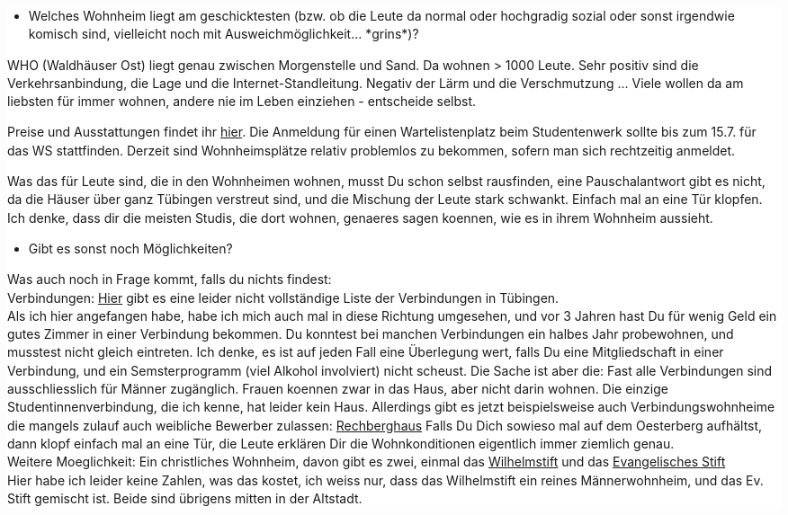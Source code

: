 
  - Welches Wohnheim liegt am geschicktesten (bzw. ob die Leute da
    normal oder hochgradig sozial oder sonst irgendwie komisch sind,
    vielleicht noch mit Ausweichmöglichkeit... \*grins\*)?

WHO (Waldhäuser Ost) liegt genau zwischen Morgenstelle und Sand. Da
wohnen \> 1000 Leute. Sehr positiv sind die Verkehrsanbindung, die Lage
und die Internet-Standleitung. Negativ der Lärm und die Verschmutzung
... Viele wollen da am liebsten für immer wohnen, andere nie im Leben
einziehen - entscheide selbst.

Preise und Ausstattungen findet ihr [hier](https://www.my-stuwe.de/wohnen/wohnheime-tuebingen). Die Anmeldung für einen Wartelistenplatz
beim Studentenwerk sollte bis zum 15.7. für das WS stattfinden. Derzeit sind
 Wohnheimsplätze relativ problemlos zu bekommen, sofern man
sich rechtzeitig anmeldet.

Was das für Leute sind, die in den Wohnheimen wohnen, musst Du schon
selbst rausfinden, eine Pauschalantwort gibt es nicht, da die Häuser
über ganz Tübingen verstreut sind, und die Mischung der Leute stark
schwankt. Einfach mal an eine Tür klopfen. Ich denke, dass dir die
meisten Studis, die dort wohnen, genaeres sagen koennen, wie es in
ihrem Wohnheim aussieht.

  - Gibt es sonst noch Möglichkeiten?

Was auch noch in Frage kommt, falls du nichts findest:  
Verbindungen:
[Hier](https://de.wikipedia.org/wiki/Liste_der_Studentenverbindungen_in_Tübingen)
gibt es eine leider nicht vollständige Liste der Verbindungen in
Tübingen.  
Als ich hier angefangen habe, habe ich mich auch mal in diese Richtung
umgesehen, und vor 3 Jahren hast Du für wenig Geld ein gutes Zimmer in
einer Verbindung bekommen. Du konntest bei manchen Verbindungen ein
halbes Jahr probewohnen, und musstest nicht gleich eintreten. Ich denke,
es ist auf jeden Fall eine Überlegung wert, falls Du eine
Mitgliedschaft in einer Verbindung, und ein Semsterprogramm (viel
Alkohol involviert) nicht scheust. Die Sache ist aber die: Fast alle
Verbindungen sind ausschliesslich für Männer zugänglich. Frauen
koennen zwar in das Haus, aber nicht darin wohnen. Die einzige
Studentinnenverbindung, die ich kenne, hat leider kein Haus. Allerdings
gibt es jetzt beispielsweise auch Verbindungswohnheime die mangels
zulauf auch weibliche Bewerber zulassen:
[Rechberghaus](http://www.rechberghaus.de) Falls Du Dich sowieso mal auf
dem Oesterberg aufhältst, dann klopf einfach mal an eine Tür, die
Leute erklären Dir die Wohnkonditionen eigentlich immer ziemlich
genau.  
Weitere Moeglichkeit: Ein christliches Wohnheim, davon gibt es zwei,
einmal das [Wilhelmstift](http://wilhelmsstift.de/gaeste/) und das
[Evangelisches Stift](http://www.evstift.de/index.php?id=19#c84)  
Hier habe ich leider keine Zahlen, was das kostet, ich weiss nur, dass
das Wilhelmstift ein reines Männerwohnheim, und das Ev. Stift gemischt
ist. Beide sind übrigens mitten in der Altstadt.
